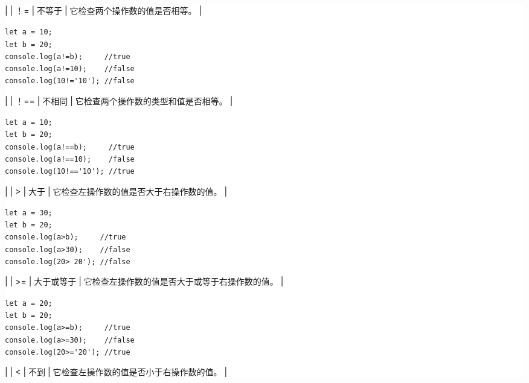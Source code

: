  |
| ！= | 不等于 | 它检查两个操作数的值是否相等。 | 

```
let a = 10;
let b = 20;
console.log(a!=b);     //true
console.log(a!=10);    //false
console.log(10!='10'); //false

```

 |
| ！== | 不相同 | 它检查两个操作数的类型和值是否相等。 | 

```
let a = 10;
let b = 20;
console.log(a!==b);     //true
console.log(a!==10);    /false
console.log(10!=='10'); //true

```

 |
| > | 大于 | 它检查左操作数的值是否大于右操作数的值。 | 

```
let a = 30;
let b = 20;
console.log(a>b);     //true
console.log(a>30);    //false
console.log(20> 20'); //false

```

 |
| >= | 大于或等于 | 它检查左操作数的值是否大于或等于右操作数的值。 | 

```
let a = 20;
let b = 20;
console.log(a>=b);     //true
console.log(a>=30);    //false
console.log(20>='20'); //true

```

 |
| < | 不到 | 它检查左操作数的值是否小于右操作数的值。 | 
